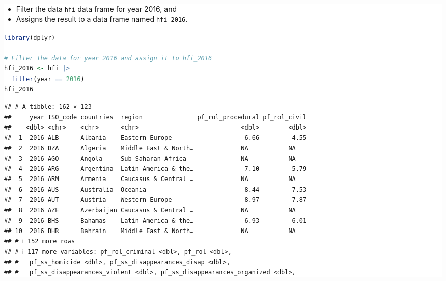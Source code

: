 - Filter the data `hfi` data frame for year 2016, and
- Assigns the result to a data frame named `hfi_2016`.

``` r
library(dplyr)

# Filter the data for year 2016 and assign it to hfi_2016
hfi_2016 <- hfi |>
  filter(year == 2016)
hfi_2016
```

    ## # A tibble: 162 × 123
    ##     year ISO_code countries  region               pf_rol_procedural pf_rol_civil
    ##    <dbl> <chr>    <chr>      <chr>                            <dbl>        <dbl>
    ##  1  2016 ALB      Albania    Eastern Europe                    6.66         4.55
    ##  2  2016 DZA      Algeria    Middle East & North…             NA           NA   
    ##  3  2016 AGO      Angola     Sub-Saharan Africa               NA           NA   
    ##  4  2016 ARG      Argentina  Latin America & the…              7.10         5.79
    ##  5  2016 ARM      Armenia    Caucasus & Central …             NA           NA   
    ##  6  2016 AUS      Australia  Oceania                           8.44         7.53
    ##  7  2016 AUT      Austria    Western Europe                    8.97         7.87
    ##  8  2016 AZE      Azerbaijan Caucasus & Central …             NA           NA   
    ##  9  2016 BHS      Bahamas    Latin America & the…              6.93         6.01
    ## 10  2016 BHR      Bahrain    Middle East & North…             NA           NA   
    ## # ℹ 152 more rows
    ## # ℹ 117 more variables: pf_rol_criminal <dbl>, pf_rol <dbl>,
    ## #   pf_ss_homicide <dbl>, pf_ss_disappearances_disap <dbl>,
    ## #   pf_ss_disappearances_violent <dbl>, pf_ss_disappearances_organized <dbl>,